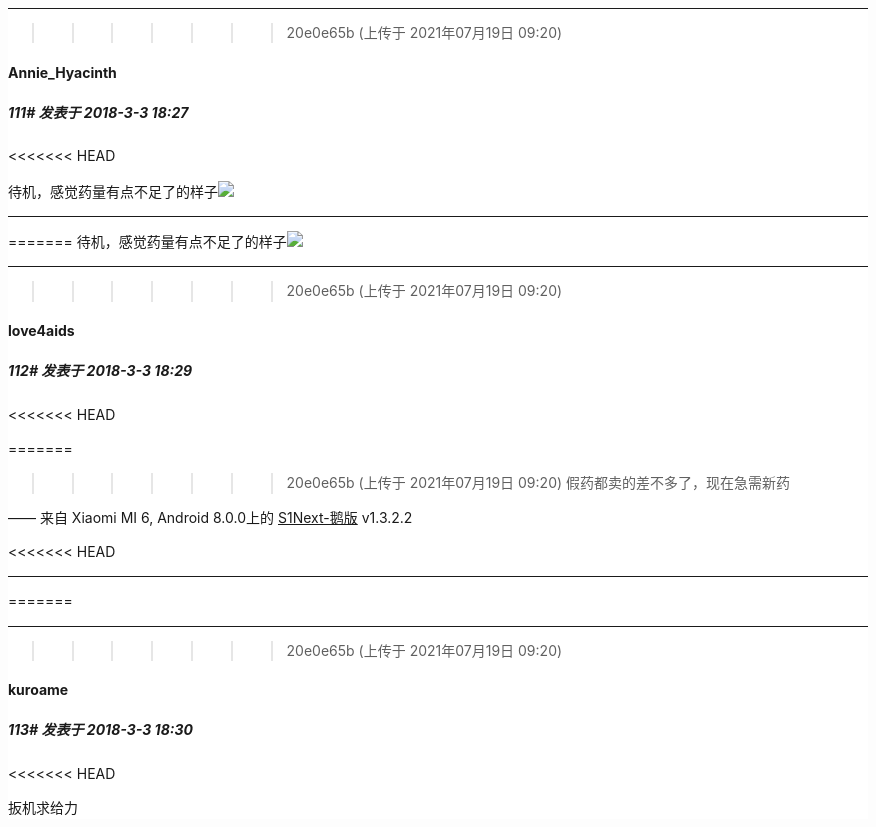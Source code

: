 
*****
>>>>>>> 20e0e65b (上传于 2021年07月19日 09:20)

####  Annie_Hyacinth  
##### 111#       发表于 2018-3-3 18:27


<<<<<<< HEAD


待机，感觉药量有点不足了的样子<img src="https://static.saraba1st.com/image/smiley/face2017/210.gif" referrerpolicy="no-referrer">







*****
=======
待机，感觉药量有点不足了的样子<img src="https://static.saraba1st.com/image/smiley/face2017/210.gif" referrerpolicy="no-referrer">


*****
>>>>>>> 20e0e65b (上传于 2021年07月19日 09:20)

####  love4aids  
##### 112#       发表于 2018-3-3 18:29


<<<<<<< HEAD


=======
>>>>>>> 20e0e65b (上传于 2021年07月19日 09:20)
假药都卖的差不多了，现在急需新药

—— 来自 Xiaomi MI 6, Android 8.0.0上的 [S1Next-鹅版](https://github.com/ykrank/S1-Next/releases) v1.3.2.2


<<<<<<< HEAD





*****
=======
*****
>>>>>>> 20e0e65b (上传于 2021年07月19日 09:20)

####  kuroame  
##### 113#       发表于 2018-3-3 18:30


<<<<<<< HEAD


扳机求给力


